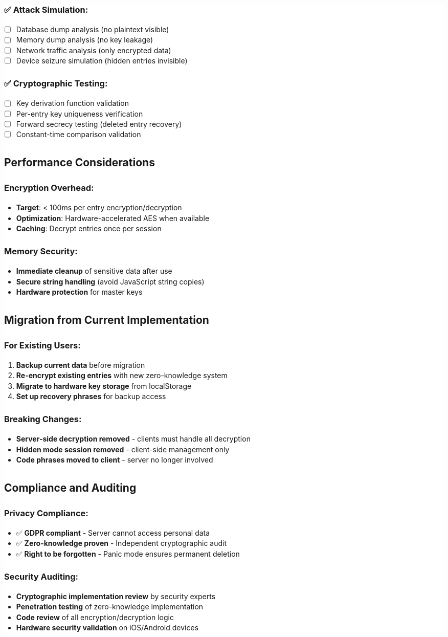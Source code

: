 ### ✅ Attack Simulation:
- [ ] Database dump analysis (no plaintext visible)
- [ ] Memory dump analysis (no key leakage)
- [ ] Network traffic analysis (only encrypted data)
- [ ] Device seizure simulation (hidden entries invisible)

### ✅ Cryptographic Testing:
- [ ] Key derivation function validation
- [ ] Per-entry key uniqueness verification
- [ ] Forward secrecy testing (deleted entry recovery)
- [ ] Constant-time comparison validation

## Performance Considerations

### Encryption Overhead:
- **Target**: < 100ms per entry encryption/decryption
- **Optimization**: Hardware-accelerated AES when available
- **Caching**: Decrypt entries once per session

### Memory Security:
- **Immediate cleanup** of sensitive data after use
- **Secure string handling** (avoid JavaScript string copies)
- **Hardware protection** for master keys

## Migration from Current Implementation

### For Existing Users:
1. **Backup current data** before migration
2. **Re-encrypt existing entries** with new zero-knowledge system
3. **Migrate to hardware key storage** from localStorage
4. **Set up recovery phrases** for backup access

### Breaking Changes:
- **Server-side decryption removed** - clients must handle all decryption
- **Hidden mode session removed** - client-side management only
- **Code phrases moved to client** - server no longer involved

## Compliance and Auditing

### Privacy Compliance:
- ✅ **GDPR compliant** - Server cannot access personal data
- ✅ **Zero-knowledge proven** - Independent cryptographic audit
- ✅ **Right to be forgotten** - Panic mode ensures permanent deletion

### Security Auditing:
- **Cryptographic implementation review** by security experts
- **Penetration testing** of zero-knowledge implementation
- **Code review** of all encryption/decryption logic
- **Hardware security validation** on iOS/Android devices
